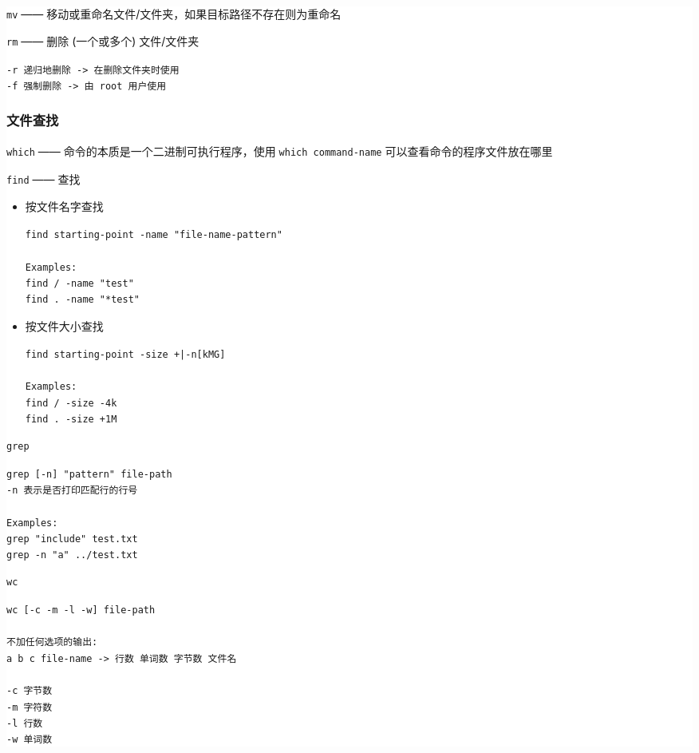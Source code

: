 `mv` —— 移动或重命名文件/文件夹，如果目标路径不存在则为重命名

`rm` —— 删除 (一个或多个) 文件/文件夹

```
-r 递归地删除 -> 在删除文件夹时使用
-f 强制删除 -> 由 root 用户使用
```

### 文件查找

`which` —— 命令的本质是一个二进制可执行程序，使用 `which command-name` 可以查看命令的程序文件放在哪里

`find` —— 查找

- 按文件名字查找

  ```
  find starting-point -name "file-name-pattern"
  
  Examples:
  find / -name "test"
  find . -name "*test"
  ```

- 按文件大小查找

  ```
  find starting-point -size +|-n[kMG]
  
  Examples:
  find / -size -4k
  find . -size +1M
  ```

`grep`

```
grep [-n] "pattern" file-path
-n 表示是否打印匹配行的行号

Examples:
grep "include" test.txt
grep -n "a" ../test.txt
```

`wc`

```
wc [-c -m -l -w] file-path

不加任何选项的输出:
a b c file-name -> 行数 单词数 字节数 文件名

-c 字节数
-m 字符数
-l 行数
-w 单词数
```
